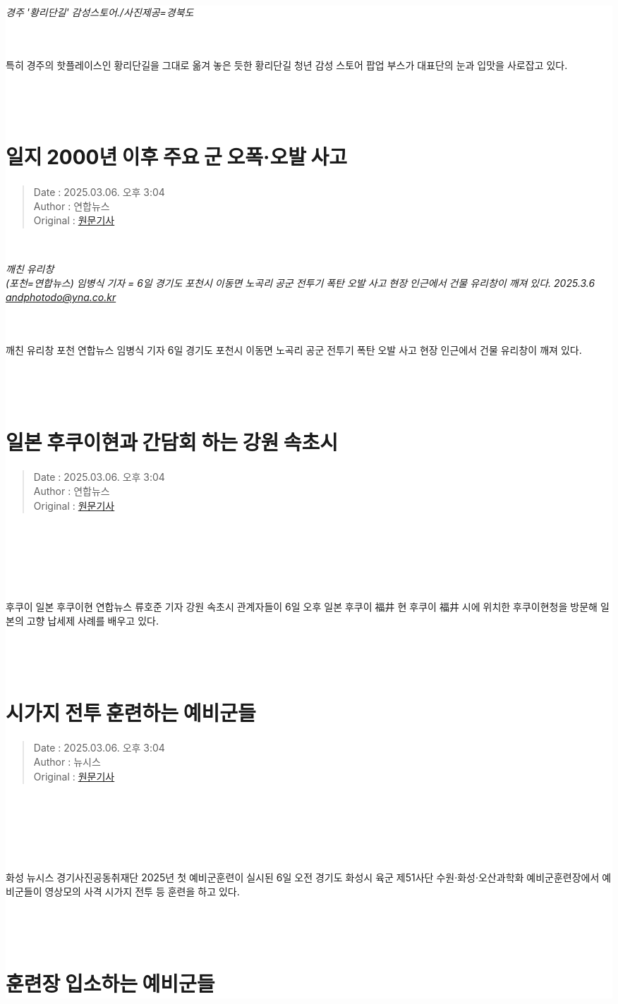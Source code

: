 <img alt="경주 '황리단길' 감성스토어./사진제공=경북도" class="_LAZY_LOADING _LAZY_LOADING_INIT_HIDE" src="https://imgnews.pstatic.net/image/008/2025/03/06/0005162074_001_20250306150419046.jpg?type=w860" id="img1" style="display: none;"></img><em class="img_desc">경주 '황리단길' 감성스토어./사진제공=경북도</em>  
<br/><br/>  
  
특히 경주의 핫플레이스인 황리단길을 그대로 옮겨 놓은 듯한 황리단길 청년 감성 스토어 팝업 부스가 대표단의 눈과 입맛을 사로잡고 있다.  
<br/><br/><br/>  

  
# 일지 2000년 이후 주요 군 오폭·오발 사고  
  
> Date : 2025.03.06. 오후 3:04  
> Author : 연합뉴스  
> Original : [원문기사](https://n.news.naver.com/mnews/article/001/0015249909?sid=102)  
<br/>  
  
<img alt="깨친 유리창(포천=연합뉴스) 임병식 기자 = 6일 경기도 포천시 이동면 노곡리 공군 전투기 폭탄 오발 사고 현장 인근에서 건물 유리창이 깨져 있다. 2025.3.6 andphotodo@yna.co.kr" class="_LAZY_LOADING _LAZY_LOADING_INIT_HIDE" src="https://imgnews.pstatic.net/image/001/2025/03/06/PYH2025030613080006000_P4_20250306150426168.jpg?type=w860" id="img1" style="display: none;"></img><em class="img_desc">깨친 유리창<br/>(포천=연합뉴스) 임병식 기자 = 6일 경기도 포천시 이동면 노곡리 공군 전투기 폭탄 오발 사고 현장 인근에서 건물 유리창이 깨져 있다. 2025.3.6 andphotodo@yna.co.kr</em>  
<br/><br/>  
  
깨친 유리창 포천 연합뉴스 임병식 기자 6일 경기도 포천시 이동면 노곡리 공군 전투기 폭탄 오발 사고 현장 인근에서 건물 유리창이 깨져 있다.  
<br/><br/><br/>  

  
# 일본 후쿠이현과 간담회 하는 강원 속초시  
  
> Date : 2025.03.06. 오후 3:04  
> Author : 연합뉴스  
> Original : [원문기사](https://n.news.naver.com/mnews/article/001/0015249907?sid=102)  
<br/>  
  
<img alt="" class="_LAZY_LOADING _LAZY_LOADING_INIT_HIDE" src="https://imgnews.pstatic.net/image/001/2025/03/06/PYH2025030615310006200_P4_20250306150422608.jpg?type=w860" id="img1" style="display: none;"></img>  
<br/><br/>  
  
후쿠이 일본 후쿠이현 연합뉴스 류호준 기자 강원 속초시 관계자들이 6일 오후 일본 후쿠이 福井 현 후쿠이 福井 시에 위치한 후쿠이현청을 방문해 일본의 고향 납세제 사례를 배우고 있다.  
<br/><br/><br/>  

  
# 시가지 전투 훈련하는 예비군들  
  
> Date : 2025.03.06. 오후 3:04  
> Author : 뉴시스  
> Original : [원문기사](https://n.news.naver.com/mnews/article/003/0013103977?sid=102)  
<br/>  
  
<img alt="" class="_LAZY_LOADING _LAZY_LOADING_INIT_HIDE" src="https://imgnews.pstatic.net/image/003/2025/03/06/NISI20250306_0020722802_web_20250306150333_20250306150428621.jpg?type=w860" id="img1" style="display: none;"></img>  
<br/><br/>  
  
화성 뉴시스 경기사진공동취재단 2025년 첫 예비군훈련이 실시된 6일 오전 경기도 화성시 육군 제51사단 수원·화성·오산과학화 예비군훈련장에서 예비군들이 영상모의 사격 시가지 전투 등 훈련을 하고 있다.  
<br/><br/><br/>  

  
# 훈련장 입소하는 예비군들  
  